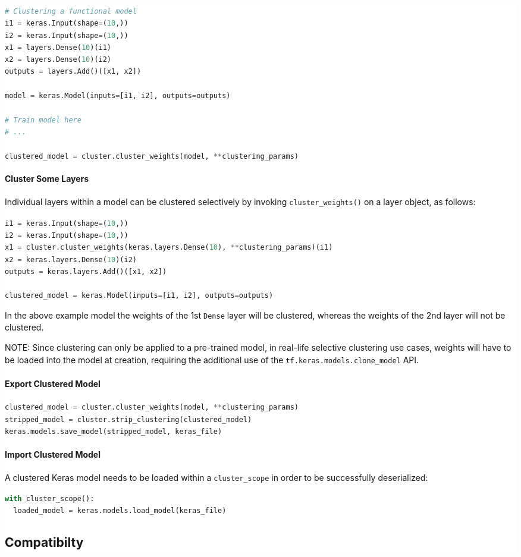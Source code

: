 ```python
# Clustering a functional model
i1 = keras.Input(shape=(10,))
i2 = keras.Input(shape=(10,))
x1 = layers.Dense(10)(i1)
x2 = layers.Dense(10)(i2)
outputs = layers.Add()([x1, x2])

model = keras.Model(inputs=[i1, i2], outputs=outputs)

# Train model here
# ...

clustered_model = cluster.cluster_weights(model, **clustering_params)
```

#### Cluster Some Layers

Individual layers within a model can be clustered selectively by invoking `cluster_weights()` on a layer object, as follows:

```python
i1 = keras.Input(shape=(10,))
i2 = keras.Input(shape=(10,))
x1 = cluster.cluster_weights(keras.layers.Dense(10), **clustering_params)(i1)
x2 = keras.layers.Dense(10)(i2)
outputs = keras.layers.Add()([x1, x2])

clustered_model = keras.Model(inputs=[i1, i2], outputs=outputs)
```
In the above example model the weights of the 1st `Dense` layer will be clustered, whereas the weights of the 2nd layer will not be clustered.

NOTE: Since clustering can only be applied to a pre-trained model, in real-life selective clustering use cases, weights will have to be loaded into the model at creation, requiring the additional use of the `tf.keras.models.clone_model` API.

#### Export Clustered Model

```python
clustered_model = cluster.cluster_weights(model, **clustering_params)
stripped_model = cluster.strip_clustering(clustered_model)
keras.models.save_model(stripped_model, keras_file)
```

#### Import Clustered Model

A clustered Keras model needs to be loaded within a `cluster_scope` in order to be successfully deserialized:

```python
with cluster_scope():
  loaded_model = keras.models.load_model(keras_file)
```

## Compatibilty
